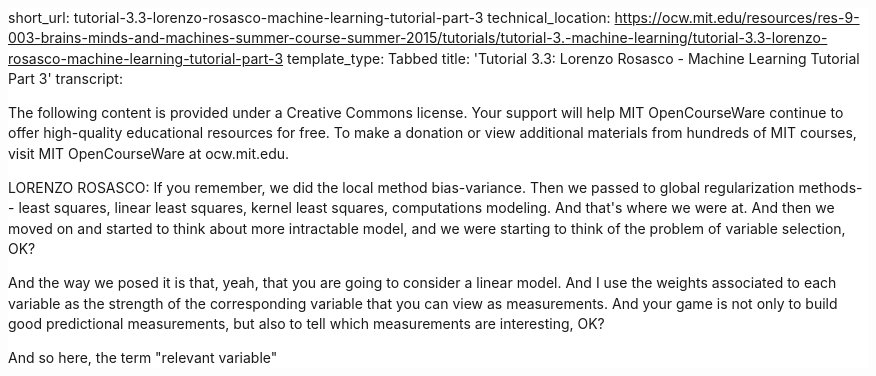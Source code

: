 short_url: tutorial-3.3-lorenzo-rosasco-machine-learning-tutorial-part-3
technical_location: https://ocw.mit.edu/resources/res-9-003-brains-minds-and-machines-summer-course-summer-2015/tutorials/tutorial-3.-machine-learning/tutorial-3.3-lorenzo-rosasco-machine-learning-tutorial-part-3
template_type: Tabbed
title: 'Tutorial 3.3: Lorenzo Rosasco - Machine Learning Tutorial Part 3'
transcript: <p><span m='1640'>The</span> <span m='1730'>following</span> <span m='2150'>content</span>
  <span m='2720'>is</span> <span m='2870'>provided</span> <span m='3320'>under</span>
  <span m='3560'>a</span> <span m='3620'>Creative</span> <span m='4040'>Commons</span>
  <span m='4430'>license.</span> <span m='5580'>Your</span> <span m='5720'>support</span>
  <span m='6230'>will</span> <span m='6410'>help</span> <span m='6650'>MIT</span>
  <span m='7100'>OpenCourseWare</span> <span m='7880'>continue</span> <span m='8390'>to</span>
  <span m='8510'>offer</span> <span m='8930'>high-quality</span> <span m='9650'>educational</span>
  <span m='10250'>resources</span> <span m='10880'>for</span> <span m='11060'>free.</span>
  <span m='12270'>To</span> <span m='12370'>make</span> <span m='12470'>a</span> <span
  m='12530'>donation</span> <span m='13280'>or</span> <span m='13460'>view</span>
  <span m='13940'>additional</span> <span m='14330'>materials</span> <span m='14870'>from</span>
  <span m='15050'>hundreds</span> <span m='15470'>of</span> <span m='15560'>MIT</span>
  <span m='16010'>courses,</span> <span m='17100'>visit</span> <span m='17330'>MIT</span>
  <span m='17750'>OpenCourseWare</span> <span m='18830'>at</span> <span m='18950'>ocw.mit.edu.</span>
  </p><p><span m='22370'>LORENZO ROSASCO:</span> <span m='22415'>If</span> <span m='22460'>you</span>
  <span m='22520'>remember,</span> <span m='23090'>we</span> <span m='23270'>did</span>
  <span m='24110'>the</span> <span m='24920'>local</span> <span m='25220'>method</span>
  <span m='25520'>bias-variance.</span> <span m='26420'>Then</span> <span m='26570'>we</span>
  <span m='26690'>passed</span> <span m='26960'>to</span> <span m='27620'>global</span>
  <span m='27920'>regularization</span> <span m='28570'>methods--</span> <span m='29030'>least</span>
  <span m='29290'>squares,</span> <span m='29690'>linear least</span> <span m='30110'>squares,</span>
  <span m='30560'>kernel least</span> <span m='31010'>squares,</span> <span m='31790'>computations</span>
  <span m='32570'>modeling.</span> <span m='33420'>And</span> <span m='33520'>that's</span>
  <span m='33590'>where</span> <span m='33710'>we</span> <span m='33830'>were</span>
  <span m='33960'>at.</span> <span m='34820'>And</span> <span m='34940'>then</span>
  <span m='35090'>we</span> <span m='35180'>moved</span> <span m='35470'>on</span>
  <span m='35720'>and</span> <span m='35840'>started</span> <span m='36110'>to</span>
  <span m='36200'>think</span> <span m='36470'>about</span> <span m='36740'>more</span>
  <span m='37070'>intractable</span> <span m='37730'>model,</span> <span m='39140'>and</span>
  <span m='39800'>we</span> <span m='40070'>were</span> <span m='41150'>starting</span>
  <span m='41570'>to</span> <span m='41660'>think</span> <span m='41870'>of</span>
  <span m='41960'>the</span> <span m='42080'>problem</span> <span m='42500'>of</span>
  <span m='42680'>variable</span> <span m='43100'>selection,</span> <span m='43910'>OK?</span>
  </p><p><span m='45110'>And</span> <span m='45260'>the</span> <span m='45350'>way</span>
  <span m='45470'>we</span> <span m='45590'>posed</span> <span m='45920'>it</span>
  <span m='46160'>is</span> <span m='46340'>that,</span> <span m='46430'>yeah,</span>
  <span m='46820'>that</span> <span m='47210'>you</span> <span m='48110'>are</span>
  <span m='48200'>going</span> <span m='48370'>to</span> <span m='48480'>consider</span>
  <span m='48850'>a</span> <span m='48910'>linear</span> <span m='49190'>model.</span>
  <span m='50180'>And</span> <span m='50620'>I</span> <span m='50690'>use</span> <span
  m='50960'>the</span> <span m='51080'>weights</span> <span m='51800'>associated</span>
  <span m='52250'>to</span> <span m='52400'>each</span> <span m='52610'>variable</span>
  <span m='53510'>as</span> <span m='53840'>the</span> <span m='53960'>strength</span>
  <span m='54920'>of</span> <span m='55310'>the</span> <span m='55400'>corresponding</span>
  <span m='56360'>variable</span> <span m='57260'>that</span> <span m='57380'>you</span>
  <span m='57470'>can</span> <span m='57590'>view</span> <span m='57800'>as</span>
  <span m='57950'>measurements.</span> <span m='59060'>And</span> <span m='59210'>your</span>
  <span m='59390'>game</span> <span m='59750'>is</span> <span m='59900'>not</span>
  <span m='60080'>only</span> <span m='60260'>to</span> <span m='60370'>build</span>
  <span m='60590'>good</span> <span m='60800'>predictional</span> <span m='61550'>measurements,</span>
  <span m='62060'>but</span> <span m='62210'>also to</span> <span m='62510'>tell</span>
  <span m='62720'>which</span> <span m='63200'>measurements</span> <span m='63950'>are</span>
  <span m='64069'>interesting,</span> <span m='64900'>OK?</span> </p><p><span m='66170'>And</span>
  <span m='66620'>so</span> <span m='66800'>here,</span> <span m='68300'>the</span>
  <span m='68420'>term</span> <span m='68750'>"relevant</span> <span m='69770'>variable"</span>